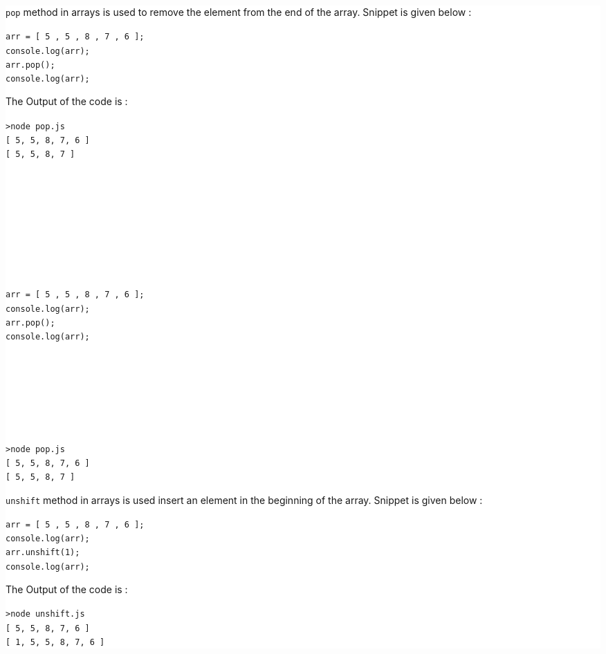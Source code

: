 

` pop ` method in arrays is used to remove the element from the end of the
array. Snippet is given below :  

    
    
    								
    arr = [ 5 , 5 , 8 , 7 , 6 ];
    console.log(arr);
    arr.pop();
    console.log(arr);						
    								
    							

  
The Output of the code is :  

    
    
    								
    >node pop.js
    [ 5, 5, 8, 7, 6 ]
    [ 5, 5, 8, 7 ]
    								
    							

  


    
    
    								
    arr = [ 5 , 5 , 8 , 7 , 6 ];
    console.log(arr);
    arr.pop();
    console.log(arr);						
    								
    							


    
    
    								
    >node pop.js
    [ 5, 5, 8, 7, 6 ]
    [ 5, 5, 8, 7 ]
    								
    							



` unshift ` method in arrays is used insert an element in the beginning of the
array. Snippet is given below :  

    
    
    								
    arr = [ 5 , 5 , 8 , 7 , 6 ];
    console.log(arr);
    arr.unshift(1);
    console.log(arr);							
    								
    							

  
The Output of the code is :  

    
    
    								
    >node unshift.js
    [ 5, 5, 8, 7, 6 ]
    [ 1, 5, 5, 8, 7, 6 ]
    								